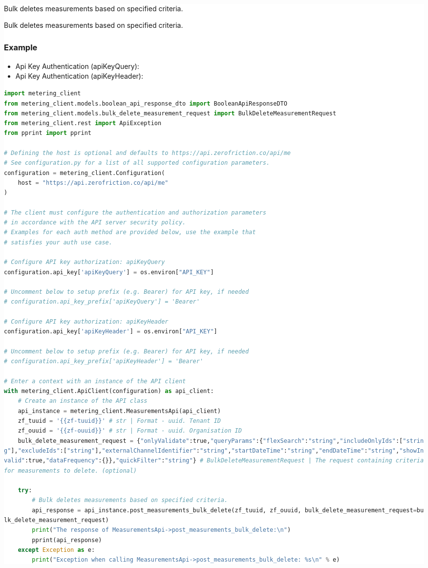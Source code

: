 Bulk deletes measurements based on specified criteria.

Bulk deletes measurements based on specified criteria.

### Example

* Api Key Authentication (apiKeyQuery):
* Api Key Authentication (apiKeyHeader):

```python
import metering_client
from metering_client.models.boolean_api_response_dto import BooleanApiResponseDTO
from metering_client.models.bulk_delete_measurement_request import BulkDeleteMeasurementRequest
from metering_client.rest import ApiException
from pprint import pprint

# Defining the host is optional and defaults to https://api.zerofriction.co/api/me
# See configuration.py for a list of all supported configuration parameters.
configuration = metering_client.Configuration(
    host = "https://api.zerofriction.co/api/me"
)

# The client must configure the authentication and authorization parameters
# in accordance with the API server security policy.
# Examples for each auth method are provided below, use the example that
# satisfies your auth use case.

# Configure API key authorization: apiKeyQuery
configuration.api_key['apiKeyQuery'] = os.environ["API_KEY"]

# Uncomment below to setup prefix (e.g. Bearer) for API key, if needed
# configuration.api_key_prefix['apiKeyQuery'] = 'Bearer'

# Configure API key authorization: apiKeyHeader
configuration.api_key['apiKeyHeader'] = os.environ["API_KEY"]

# Uncomment below to setup prefix (e.g. Bearer) for API key, if needed
# configuration.api_key_prefix['apiKeyHeader'] = 'Bearer'

# Enter a context with an instance of the API client
with metering_client.ApiClient(configuration) as api_client:
    # Create an instance of the API class
    api_instance = metering_client.MeasurementsApi(api_client)
    zf_tuuid = '{{zf-tuuid}}' # str | Format - uuid. Tenant ID
    zf_ouuid = '{{zf-ouuid}}' # str | Format - uuid. Organisation ID
    bulk_delete_measurement_request = {"onlyValidate":true,"queryParams":{"flexSearch":"string","includeOnlyIds":["string"],"excludeIds":["string"],"externalChannelIdentifier":"string","startDateTime":"string","endDateTime":"string","showInvalid":true,"dataFrequency":{}},"quickFilter":"string"} # BulkDeleteMeasurementRequest | The request containing criteria for measurements to delete. (optional)

    try:
        # Bulk deletes measurements based on specified criteria.
        api_response = api_instance.post_measurements_bulk_delete(zf_tuuid, zf_ouuid, bulk_delete_measurement_request=bulk_delete_measurement_request)
        print("The response of MeasurementsApi->post_measurements_bulk_delete:\n")
        pprint(api_response)
    except Exception as e:
        print("Exception when calling MeasurementsApi->post_measurements_bulk_delete: %s\n" % e)
```
